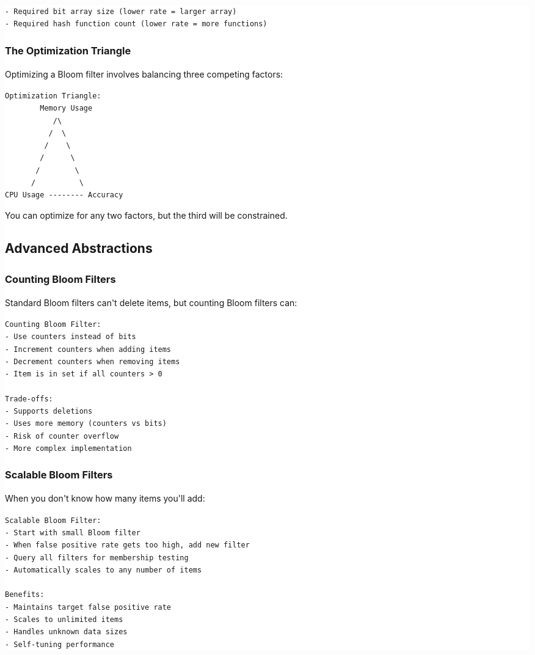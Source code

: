 ```
- Required bit array size (lower rate = larger array)
- Required hash function count (lower rate = more functions)
```

### The Optimization Triangle

Optimizing a Bloom filter involves balancing three competing factors:

```
Optimization Triangle:
        Memory Usage
           /\
          /  \
         /    \
        /      \
       /        \
      /          \
CPU Usage -------- Accuracy
```

You can optimize for any two factors, but the third will be constrained.

## Advanced Abstractions

### Counting Bloom Filters

Standard Bloom filters can't delete items, but counting Bloom filters can:

```
Counting Bloom Filter:
- Use counters instead of bits
- Increment counters when adding items
- Decrement counters when removing items
- Item is in set if all counters > 0

Trade-offs:
- Supports deletions
- Uses more memory (counters vs bits)
- Risk of counter overflow
- More complex implementation
```

### Scalable Bloom Filters

When you don't know how many items you'll add:

```
Scalable Bloom Filter:
- Start with small Bloom filter
- When false positive rate gets too high, add new filter
- Query all filters for membership testing
- Automatically scales to any number of items

Benefits:
- Maintains target false positive rate
- Scales to unlimited items
- Handles unknown data sizes
- Self-tuning performance
```
